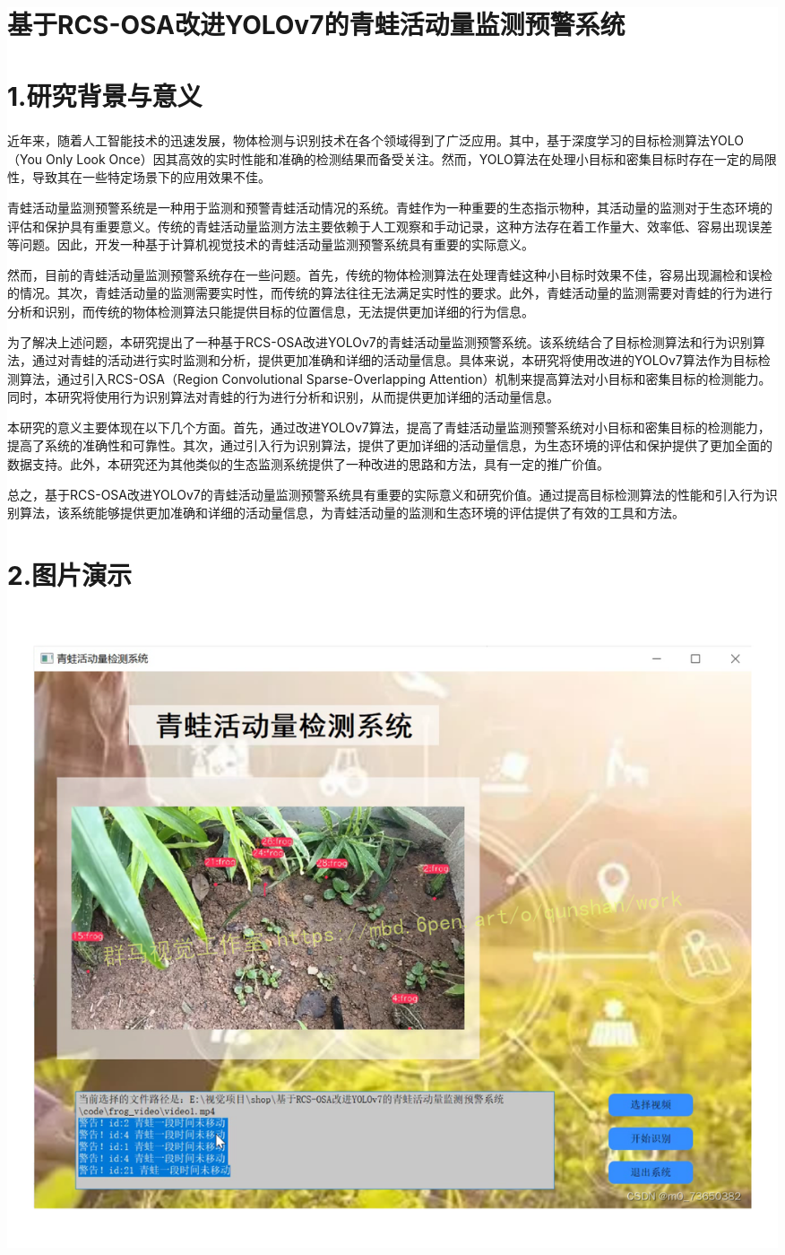 ﻿# 基于RCS-OSA改进YOLOv7的青蛙活动量监测预警系统

# 1.研究背景与意义



近年来，随着人工智能技术的迅速发展，物体检测与识别技术在各个领域得到了广泛应用。其中，基于深度学习的目标检测算法YOLO（You Only Look Once）因其高效的实时性能和准确的检测结果而备受关注。然而，YOLO算法在处理小目标和密集目标时存在一定的局限性，导致其在一些特定场景下的应用效果不佳。

青蛙活动量监测预警系统是一种用于监测和预警青蛙活动情况的系统。青蛙作为一种重要的生态指示物种，其活动量的监测对于生态环境的评估和保护具有重要意义。传统的青蛙活动量监测方法主要依赖于人工观察和手动记录，这种方法存在着工作量大、效率低、容易出现误差等问题。因此，开发一种基于计算机视觉技术的青蛙活动量监测预警系统具有重要的实际意义。

然而，目前的青蛙活动量监测预警系统存在一些问题。首先，传统的物体检测算法在处理青蛙这种小目标时效果不佳，容易出现漏检和误检的情况。其次，青蛙活动量的监测需要实时性，而传统的算法往往无法满足实时性的要求。此外，青蛙活动量的监测需要对青蛙的行为进行分析和识别，而传统的物体检测算法只能提供目标的位置信息，无法提供更加详细的行为信息。

为了解决上述问题，本研究提出了一种基于RCS-OSA改进YOLOv7的青蛙活动量监测预警系统。该系统结合了目标检测算法和行为识别算法，通过对青蛙的活动进行实时监测和分析，提供更加准确和详细的活动量信息。具体来说，本研究将使用改进的YOLOv7算法作为目标检测算法，通过引入RCS-OSA（Region Convolutional Sparse-Overlapping Attention）机制来提高算法对小目标和密集目标的检测能力。同时，本研究将使用行为识别算法对青蛙的行为进行分析和识别，从而提供更加详细的活动量信息。

本研究的意义主要体现在以下几个方面。首先，通过改进YOLOv7算法，提高了青蛙活动量监测预警系统对小目标和密集目标的检测能力，提高了系统的准确性和可靠性。其次，通过引入行为识别算法，提供了更加详细的活动量信息，为生态环境的评估和保护提供了更加全面的数据支持。此外，本研究还为其他类似的生态监测系统提供了一种改进的思路和方法，具有一定的推广价值。

总之，基于RCS-OSA改进YOLOv7的青蛙活动量监测预警系统具有重要的实际意义和研究价值。通过提高目标检测算法的性能和引入行为识别算法，该系统能够提供更加准确和详细的活动量信息，为青蛙活动量的监测和生态环境的评估提供了有效的工具和方法。


# 2.图片演示
![在这里插入图片描述](35010009e09d4c9fa604eecc3e09a879.png#pic_center)